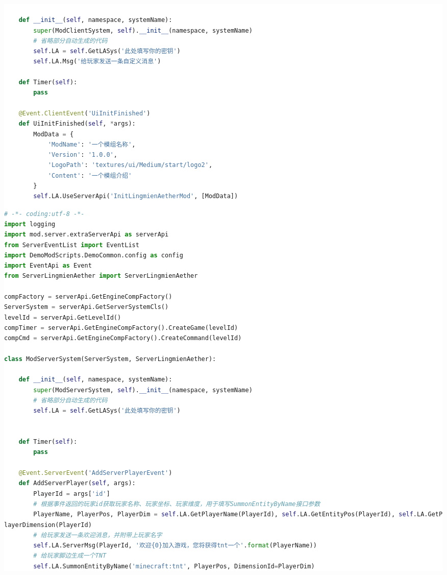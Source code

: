 ```python [客户端]

    def __init__(self, namespace, systemName):
        super(ModClientSystem, self).__init__(namespace, systemName)
        # 省略部分自动生成的代码
        self.LA = self.GetLASys('此处填写你的密钥')
        self.LA.Msg('给玩家发送一条自定义消息')

    def Timer(self):
        pass

    @Event.ClientEvent('UiInitFinished')
    def UiInitFinished(self, *args):
        ModData = {
            'ModName': '一个模组名称',
            'Version': '1.0.0',
            'LogoPath': 'textures/ui/Medium/start/logo2',
            'Content': '一个模组介绍'
        }
        self.LA.UseServerApi('InitLingmienAetherMod', [ModData])
```

```python [服务端]
# -*- coding:utf-8 -*-
import logging
import mod.server.extraServerApi as serverApi
from ServerEventList import EventList
import DemoModScripts.DemoCommon.config as config
import EventApi as Event
from ServerLingmienAether import ServerLingmienAether

compFactory = serverApi.GetEngineCompFactory()
ServerSystem = serverApi.GetServerSystemCls()
levelId = serverApi.GetLevelId()
compTimer = serverApi.GetEngineCompFactory().CreateGame(levelId)
compCmd = serverApi.GetEngineCompFactory().CreateCommand(levelId)

class ModServerSystem(ServerSystem, ServerLingmienAether):

    def __init__(self, namespace, systemName):
        super(ModServerSystem, self).__init__(namespace, systemName)
        # 省略部分自动生成的代码
        self.LA = self.GetLASys('此处填写你的密钥')


    def Timer(self):
        pass

    @Event.ServerEvent('AddServerPlayerEvent')
    def AddServerPlayer(self, args):
        PlayerId = args['id']
        # 根据事件返回的玩家id获取玩家名称、玩家坐标、玩家维度，用于填写SummonEntityByName接口参数
        PlayerName, PlayerPos, PlayerDim = self.LA.GetPlayerName(PlayerId), self.LA.GetEntityPos(PlayerId), self.LA.GetPlayerDimension(PlayerId)
        # 给玩家发送一条欢迎消息，并附带上玩家名字
        self.LA.ServerMsg(PlayerId, '欢迎{0}加入游戏，您将获得tnt一个'.format(PlayerName))
        # 给玩家脚边生成一个TNT
        self.LA.SummonEntityByName('minecraft:tnt', PlayerPos, DimensionId=PlayerDim)
```
